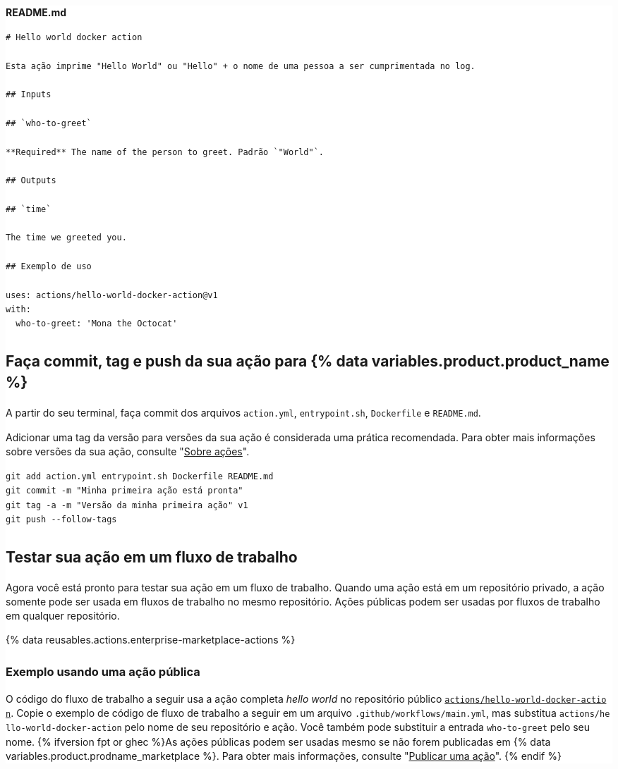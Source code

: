 **README.md**
```markdown{:copy}
# Hello world docker action

Esta ação imprime "Hello World" ou "Hello" + o nome de uma pessoa a ser cumprimentada no log.

## Inputs

## `who-to-greet`

**Required** The name of the person to greet. Padrão `"World"`.

## Outputs

## `time`

The time we greeted you.

## Exemplo de uso

uses: actions/hello-world-docker-action@v1
with:
  who-to-greet: 'Mona the Octocat'
```

## Faça commit, tag e push da sua ação para {% data variables.product.product_name %}

A partir do seu terminal, faça commit dos arquivos `action.yml`, `entrypoint.sh`, `Dockerfile` e `README.md`.

Adicionar uma tag da versão para versões da sua ação é considerada uma prática recomendada. Para obter mais informações sobre versões da sua ação, consulte "[Sobre ações](/actions/automating-your-workflow-with-github-actions/about-actions#using-release-management-for-actions)".

```shell{:copy}
git add action.yml entrypoint.sh Dockerfile README.md
git commit -m "Minha primeira ação está pronta"
git tag -a -m "Versão da minha primeira ação" v1
git push --follow-tags
```

## Testar sua ação em um fluxo de trabalho

Agora você está pronto para testar sua ação em um fluxo de trabalho. Quando uma ação está em um repositório privado, a ação somente pode ser usada em fluxos de trabalho no mesmo repositório. Ações públicas podem ser usadas por fluxos de trabalho em qualquer repositório.

{% data reusables.actions.enterprise-marketplace-actions %}

### Exemplo usando uma ação pública

O código do fluxo de trabalho a seguir usa a ação completa _hello world_ no repositório público [`actions/hello-world-docker-action`](https://github.com/actions/hello-world-docker-action). Copie o exemplo de código de fluxo de trabalho a seguir em um arquivo `.github/workflows/main.yml`, mas substitua `actions/hello-world-docker-action` pelo nome de seu repositório e ação. Você também pode substituir a entrada `who-to-greet` pelo seu nome. {% ifversion fpt or ghec %}As ações públicas podem ser usadas mesmo se não forem publicadas em {% data variables.product.prodname_marketplace %}. Para obter mais informações, consulte "[Publicar uma ação](/actions/creating-actions/publishing-actions-in-github-marketplace#publishing-an-action)". {% endif %}
